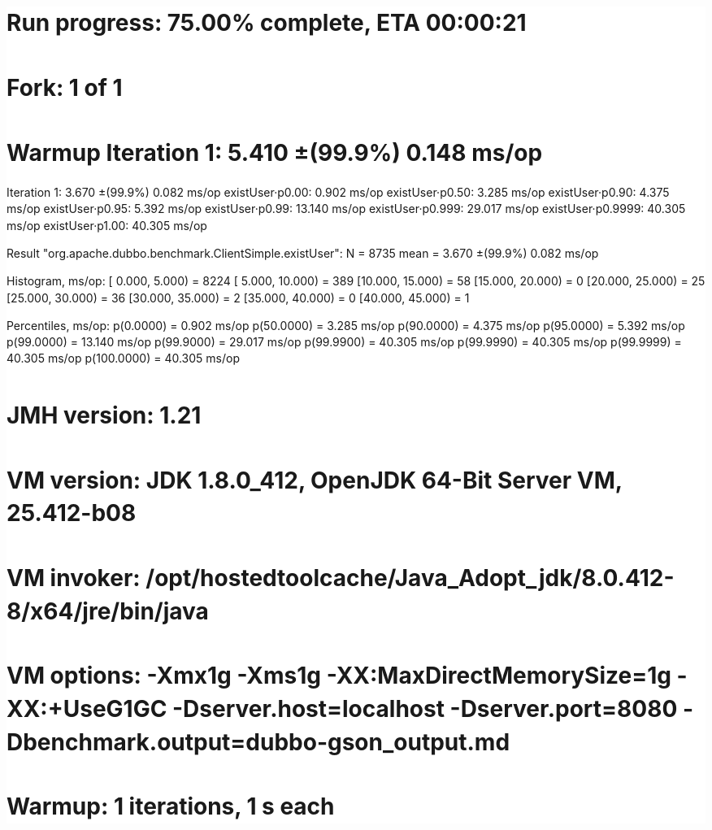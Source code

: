 # Run progress: 75.00% complete, ETA 00:00:21
# Fork: 1 of 1
# Warmup Iteration   1: 5.410 ±(99.9%) 0.148 ms/op
Iteration   1: 3.670 ±(99.9%) 0.082 ms/op
                 existUser·p0.00:   0.902 ms/op
                 existUser·p0.50:   3.285 ms/op
                 existUser·p0.90:   4.375 ms/op
                 existUser·p0.95:   5.392 ms/op
                 existUser·p0.99:   13.140 ms/op
                 existUser·p0.999:  29.017 ms/op
                 existUser·p0.9999: 40.305 ms/op
                 existUser·p1.00:   40.305 ms/op



Result "org.apache.dubbo.benchmark.ClientSimple.existUser":
  N = 8735
  mean =      3.670 ±(99.9%) 0.082 ms/op

  Histogram, ms/op:
    [ 0.000,  5.000) = 8224 
    [ 5.000, 10.000) = 389 
    [10.000, 15.000) = 58 
    [15.000, 20.000) = 0 
    [20.000, 25.000) = 25 
    [25.000, 30.000) = 36 
    [30.000, 35.000) = 2 
    [35.000, 40.000) = 0 
    [40.000, 45.000) = 1 

  Percentiles, ms/op:
      p(0.0000) =      0.902 ms/op
     p(50.0000) =      3.285 ms/op
     p(90.0000) =      4.375 ms/op
     p(95.0000) =      5.392 ms/op
     p(99.0000) =     13.140 ms/op
     p(99.9000) =     29.017 ms/op
     p(99.9900) =     40.305 ms/op
     p(99.9990) =     40.305 ms/op
     p(99.9999) =     40.305 ms/op
    p(100.0000) =     40.305 ms/op


# JMH version: 1.21
# VM version: JDK 1.8.0_412, OpenJDK 64-Bit Server VM, 25.412-b08
# VM invoker: /opt/hostedtoolcache/Java_Adopt_jdk/8.0.412-8/x64/jre/bin/java
# VM options: -Xmx1g -Xms1g -XX:MaxDirectMemorySize=1g -XX:+UseG1GC -Dserver.host=localhost -Dserver.port=8080 -Dbenchmark.output=dubbo-gson_output.md
# Warmup: 1 iterations, 1 s each